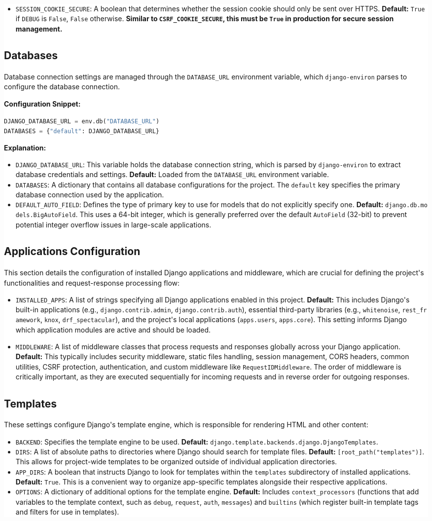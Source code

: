 *   `SESSION_COOKIE_SECURE`: A boolean that determines whether the session cookie should only be sent over HTTPS. **Default:** `True` if `DEBUG` is `False`, `False` otherwise. **Similar to `CSRF_COOKIE_SECURE`, this must be `True` in production for secure session management.**

## Databases

Database connection settings are managed through the `DATABASE_URL` environment variable, which `django-environ` parses to configure the database connection.

**Configuration Snippet:**

```python
DJANGO_DATABASE_URL = env.db("DATABASE_URL")
DATABASES = {"default": DJANGO_DATABASE_URL}
```

**Explanation:**

*   `DJANGO_DATABASE_URL`: This variable holds the database connection string, which is parsed by `django-environ` to extract database credentials and settings. **Default:** Loaded from the `DATABASE_URL` environment variable.
*   `DATABASES`: A dictionary that contains all database configurations for the project. The `default` key specifies the primary database connection used by the application.
*   `DEFAULT_AUTO_FIELD`: Defines the type of primary key to use for models that do not explicitly specify one. **Default:** `django.db.models.BigAutoField`. This uses a 64-bit integer, which is generally preferred over the default `AutoField` (32-bit) to prevent potential integer overflow issues in large-scale applications.

## Applications Configuration

This section details the configuration of installed Django applications and middleware, which are crucial for defining the project's functionalities and request-response processing flow:

*   `INSTALLED_APPS`: A list of strings specifying all Django applications enabled in this project. **Default:** This includes Django's built-in applications (e.g., `django.contrib.admin`, `django.contrib.auth`), essential third-party libraries (e.g., `whitenoise`, `rest_framework`, `knox`, `drf_spectacular`), and the project's local applications (`apps.users`, `apps.core`). This setting informs Django which application modules are active and should be loaded.

*   `MIDDLEWARE`: A list of middleware classes that process requests and responses globally across your Django application. **Default:** This typically includes security middleware, static files handling, session management, CORS headers, common utilities, CSRF protection, authentication, and custom middleware like `RequestIDMiddleware`. The order of middleware is critically important, as they are executed sequentially for incoming requests and in reverse order for outgoing responses.

## Templates

These settings configure Django's template engine, which is responsible for rendering HTML and other content:

*   `BACKEND`: Specifies the template engine to be used. **Default:** `django.template.backends.django.DjangoTemplates`.
*   `DIRS`: A list of absolute paths to directories where Django should search for template files. **Default:** `[root_path("templates")]`. This allows for project-wide templates to be organized outside of individual application directories.
*   `APP_DIRS`: A boolean that instructs Django to look for templates within the `templates` subdirectory of installed applications. **Default:** `True`. This is a convenient way to organize app-specific templates alongside their respective applications.
*   `OPTIONS`: A dictionary of additional options for the template engine. **Default:** Includes `context_processors` (functions that add variables to the template context, such as `debug`, `request`, `auth`, `messages`) and `builtins` (which register built-in template tags and filters for use in templates).
